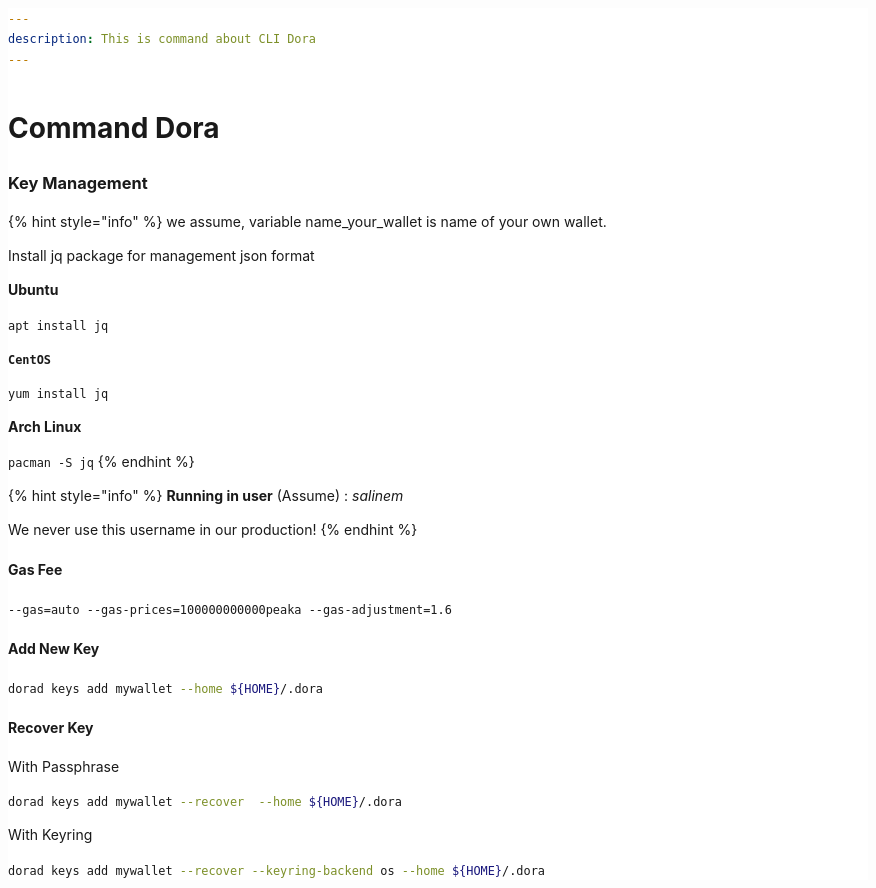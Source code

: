 ```yaml
---
description: This is command about CLI Dora
---
```


# Command Dora

### **Key Management**

{% hint style="info" %}
we assume, variable name\_your\_wallet is name of your own wallet.

Install jq package for management json format

**Ubuntu**

`apt install jq`

**`CentOS`**

`yum install jq`

**Arch Linux**

`pacman -S jq`
{% endhint %}

{% hint style="info" %}
**Running in user** (Assume) : _salinem_

We never use this username in our production!
{% endhint %}

#### Gas Fee
        
```
--gas=auto --gas-prices=100000000000peaka --gas-adjustment=1.6
```
#### **Add New Key**

```bash
dorad keys add mywallet --home ${HOME}/.dora 
```

#### **Recover Key**

With Passphrase

```bash
dorad keys add mywallet --recover  --home ${HOME}/.dora       
```

With Keyring

```bash
dorad keys add mywallet --recover --keyring-backend os --home ${HOME}/.dora       
```
